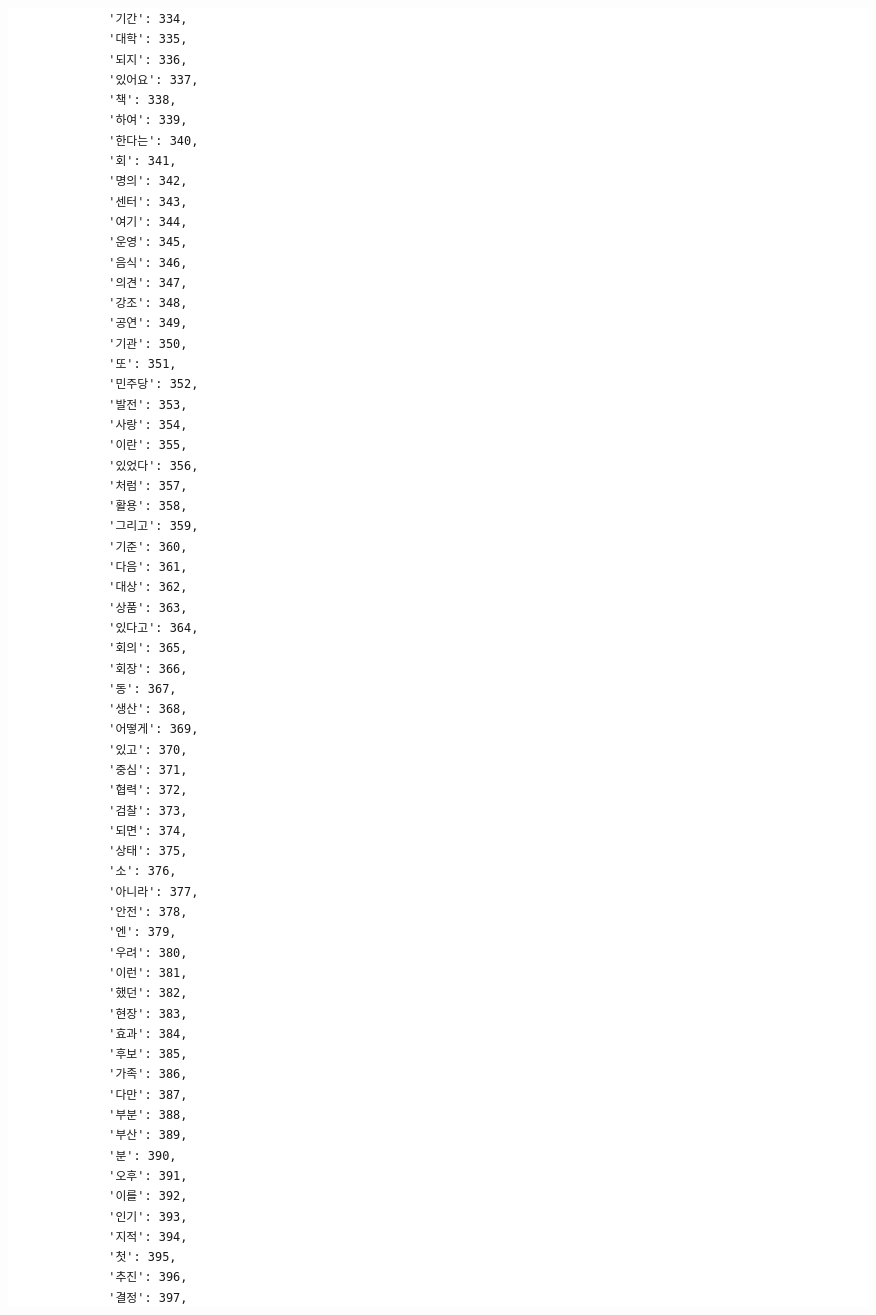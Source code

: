                   '기간': 334,
                  '대학': 335,
                  '되지': 336,
                  '있어요': 337,
                  '책': 338,
                  '하여': 339,
                  '한다는': 340,
                  '회': 341,
                  '명의': 342,
                  '센터': 343,
                  '여기': 344,
                  '운영': 345,
                  '음식': 346,
                  '의견': 347,
                  '강조': 348,
                  '공연': 349,
                  '기관': 350,
                  '또': 351,
                  '민주당': 352,
                  '발전': 353,
                  '사랑': 354,
                  '이란': 355,
                  '있었다': 356,
                  '처럼': 357,
                  '활용': 358,
                  '그리고': 359,
                  '기준': 360,
                  '다음': 361,
                  '대상': 362,
                  '상품': 363,
                  '있다고': 364,
                  '회의': 365,
                  '회장': 366,
                  '동': 367,
                  '생산': 368,
                  '어떻게': 369,
                  '있고': 370,
                  '중심': 371,
                  '협력': 372,
                  '검찰': 373,
                  '되면': 374,
                  '상태': 375,
                  '소': 376,
                  '아니라': 377,
                  '안전': 378,
                  '엔': 379,
                  '우려': 380,
                  '이런': 381,
                  '했던': 382,
                  '현장': 383,
                  '효과': 384,
                  '후보': 385,
                  '가족': 386,
                  '다만': 387,
                  '부분': 388,
                  '부산': 389,
                  '분': 390,
                  '오후': 391,
                  '이를': 392,
                  '인기': 393,
                  '지적': 394,
                  '첫': 395,
                  '추진': 396,
                  '결정': 397,